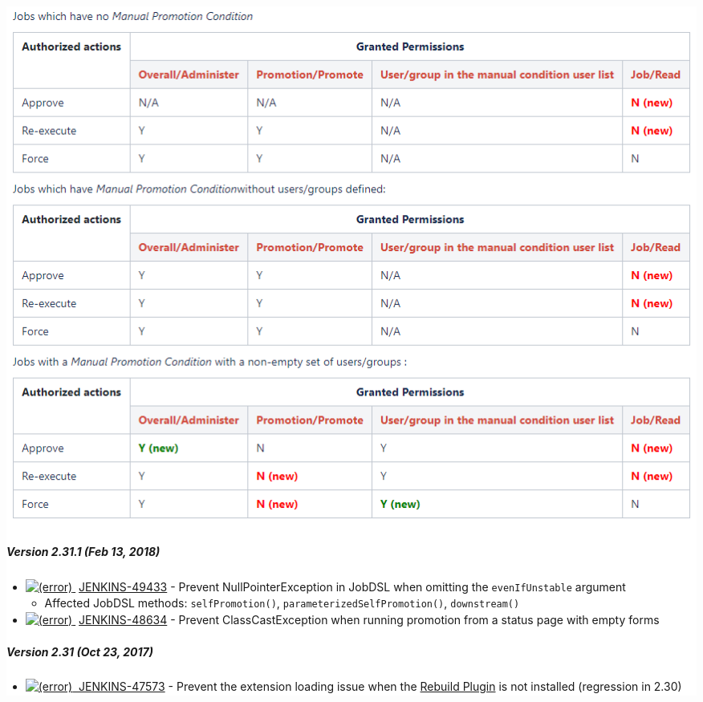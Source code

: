 ![(permission)](images/permission_matrix_3.0.png)

##### Version 2.31.1 (Feb 13, 2018)

-   [![(error)](images/bug.svg "(error)")
    ](https://issues.jenkins-ci.org/browse/JENKINS-47573) [JENKINS-49433](https://issues.jenkins-ci.org/browse/JENKINS-49433) -
    Prevent NullPointerException in JobDSL when omitting
    the `evenIfUnstable` argument
    -   Affected JobDSL
        methods: `selfPromotion()`, `parameterizedSelfPromotion()`, `downstream()`
-   [![(error)](images/bug.svg "(error)")
    ](https://issues.jenkins-ci.org/browse/JENKINS-47573) [JENKINS-48634](https://issues.jenkins-ci.org/browse/JENKINS-48634) -
    Prevent ClassCastException when running promotion from a status page
    with empty forms

##### Version 2.31 (Oct 23, 2017)

-   [![(error)](images/bug.svg "(error)")
     JENKINS-47573](https://issues.jenkins-ci.org/browse/JENKINS-47573) -
    Prevent the extension loading issue when the [Rebuild Plugin](https://plugins.jenkins.io/rebuild)
    is not installed (regression in 2.30)
